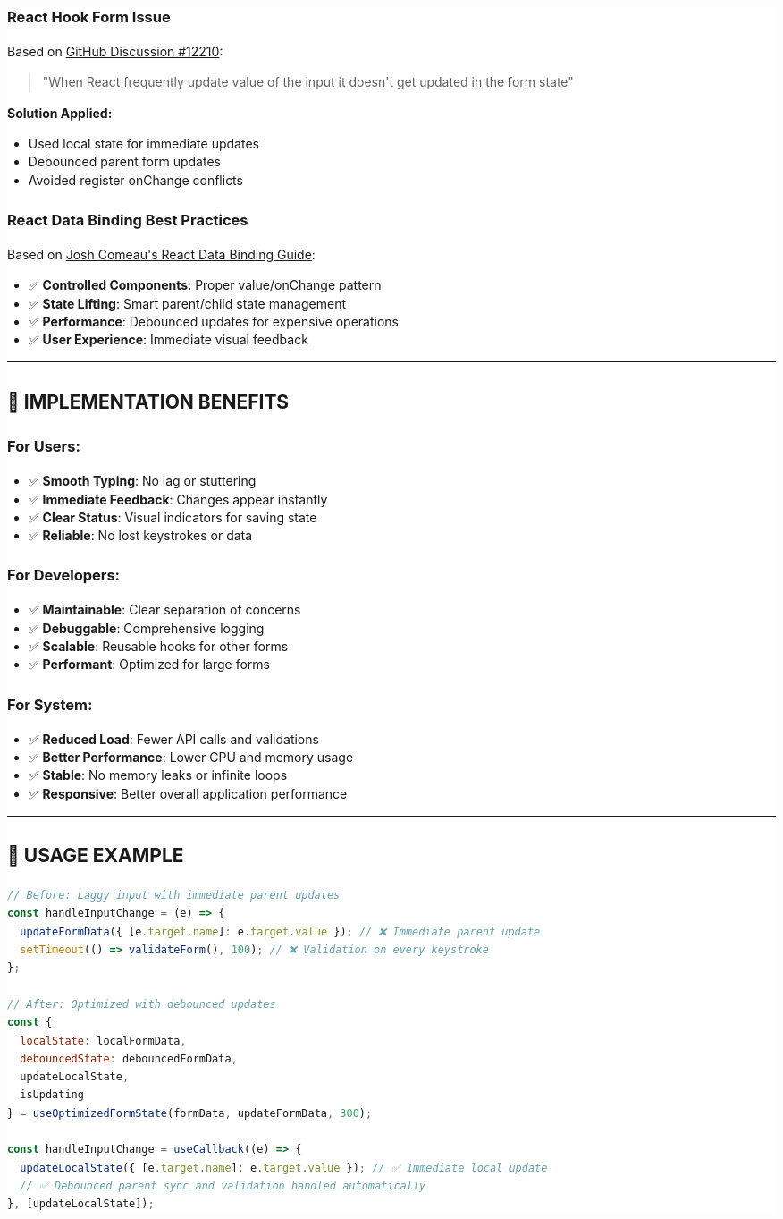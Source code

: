 ### **React Hook Form Issue**
Based on [GitHub Discussion #12210](https://github.com/orgs/react-hook-form/discussions/12210):
> "When React frequently update value of the input it doesn't get updated in the form state"

**Solution Applied:**
- Used local state for immediate updates
- Debounced parent form updates
- Avoided register onChange conflicts

### **React Data Binding Best Practices**
Based on [Josh Comeau's React Data Binding Guide](https://www.joshwcomeau.com/react/data-binding/):
- ✅ **Controlled Components**: Proper value/onChange pattern
- ✅ **State Lifting**: Smart parent/child state management
- ✅ **Performance**: Debounced updates for expensive operations
- ✅ **User Experience**: Immediate visual feedback

---

## **🎯 IMPLEMENTATION BENEFITS**

### **For Users:**
- ✅ **Smooth Typing**: No lag or stuttering
- ✅ **Immediate Feedback**: Changes appear instantly
- ✅ **Clear Status**: Visual indicators for saving state
- ✅ **Reliable**: No lost keystrokes or data

### **For Developers:**
- ✅ **Maintainable**: Clear separation of concerns
- ✅ **Debuggable**: Comprehensive logging
- ✅ **Scalable**: Reusable hooks for other forms
- ✅ **Performant**: Optimized for large forms

### **For System:**
- ✅ **Reduced Load**: Fewer API calls and validations
- ✅ **Better Performance**: Lower CPU and memory usage
- ✅ **Stable**: No memory leaks or infinite loops
- ✅ **Responsive**: Better overall application performance

---

## **🚀 USAGE EXAMPLE**

```javascript
// Before: Laggy input with immediate parent updates
const handleInputChange = (e) => {
  updateFormData({ [e.target.name]: e.target.value }); // ❌ Immediate parent update
  setTimeout(() => validateForm(), 100); // ❌ Validation on every keystroke
};

// After: Optimized with debounced updates
const {
  localState: localFormData,
  debouncedState: debouncedFormData,
  updateLocalState,
  isUpdating
} = useOptimizedFormState(formData, updateFormData, 300);

const handleInputChange = useCallback((e) => {
  updateLocalState({ [e.target.name]: e.target.value }); // ✅ Immediate local update
  // ✅ Debounced parent sync and validation handled automatically
}, [updateLocalState]);
```
